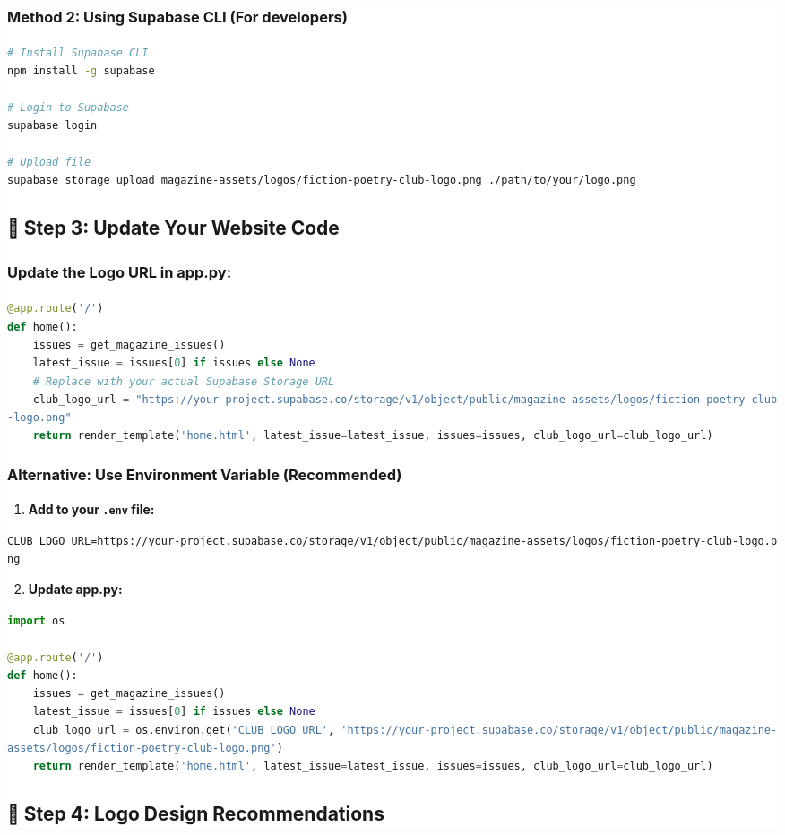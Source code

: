 ### **Method 2: Using Supabase CLI (For developers)**

```bash
# Install Supabase CLI
npm install -g supabase

# Login to Supabase
supabase login

# Upload file
supabase storage upload magazine-assets/logos/fiction-poetry-club-logo.png ./path/to/your/logo.png
```

## 🔧 Step 3: Update Your Website Code

### **Update the Logo URL in app.py:**

```python
@app.route('/')
def home():
    issues = get_magazine_issues()
    latest_issue = issues[0] if issues else None
    # Replace with your actual Supabase Storage URL
    club_logo_url = "https://your-project.supabase.co/storage/v1/object/public/magazine-assets/logos/fiction-poetry-club-logo.png"
    return render_template('home.html', latest_issue=latest_issue, issues=issues, club_logo_url=club_logo_url)
```

### **Alternative: Use Environment Variable (Recommended)**

1. **Add to your `.env` file:**
```env
CLUB_LOGO_URL=https://your-project.supabase.co/storage/v1/object/public/magazine-assets/logos/fiction-poetry-club-logo.png
```

2. **Update app.py:**
```python
import os

@app.route('/')
def home():
    issues = get_magazine_issues()
    latest_issue = issues[0] if issues else None
    club_logo_url = os.environ.get('CLUB_LOGO_URL', 'https://your-project.supabase.co/storage/v1/object/public/magazine-assets/logos/fiction-poetry-club-logo.png')
    return render_template('home.html', latest_issue=latest_issue, issues=issues, club_logo_url=club_logo_url)
```

## 🎨 Step 4: Logo Design Recommendations
